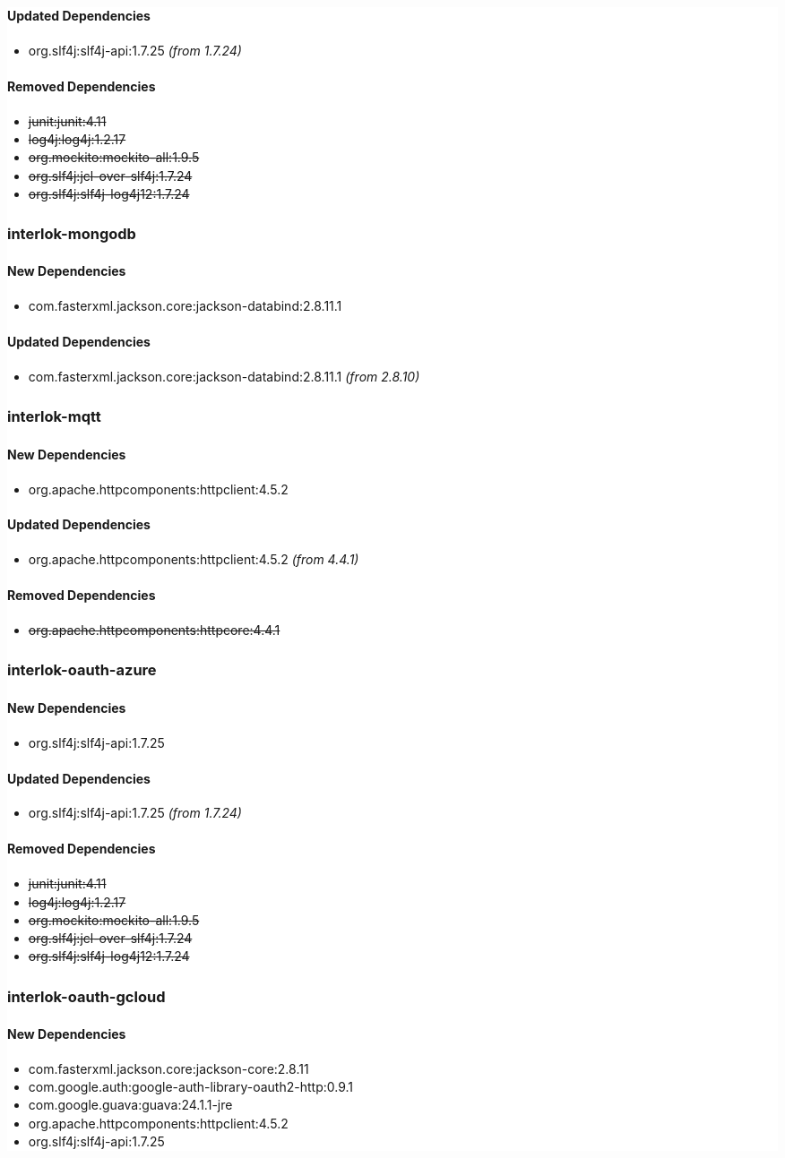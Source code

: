 #### Updated Dependencies ####
- org.slf4j:slf4j-api:1.7.25 *(from 1.7.24)*

#### Removed Dependencies ####
- ~~junit:junit:4.11~~
- ~~log4j:log4j:1.2.17~~
- ~~org.mockito:mockito-all:1.9.5~~
- ~~org.slf4j:jcl-over-slf4j:1.7.24~~
- ~~org.slf4j:slf4j-log4j12:1.7.24~~

### interlok-mongodb ###

#### New Dependencies ####
- com.fasterxml.jackson.core:jackson-databind:2.8.11.1

#### Updated Dependencies ####
- com.fasterxml.jackson.core:jackson-databind:2.8.11.1 *(from 2.8.10)*

### interlok-mqtt ###

#### New Dependencies ####
- org.apache.httpcomponents:httpclient:4.5.2

#### Updated Dependencies ####
- org.apache.httpcomponents:httpclient:4.5.2 *(from 4.4.1)*

#### Removed Dependencies ####
- ~~org.apache.httpcomponents:httpcore:4.4.1~~

### interlok-oauth-azure ###

#### New Dependencies ####
- org.slf4j:slf4j-api:1.7.25

#### Updated Dependencies ####
- org.slf4j:slf4j-api:1.7.25 *(from 1.7.24)*

#### Removed Dependencies ####
- ~~junit:junit:4.11~~
- ~~log4j:log4j:1.2.17~~
- ~~org.mockito:mockito-all:1.9.5~~
- ~~org.slf4j:jcl-over-slf4j:1.7.24~~
- ~~org.slf4j:slf4j-log4j12:1.7.24~~

### interlok-oauth-gcloud ###

#### New Dependencies ####
- com.fasterxml.jackson.core:jackson-core:2.8.11
- com.google.auth:google-auth-library-oauth2-http:0.9.1
- com.google.guava:guava:24.1.1-jre
- org.apache.httpcomponents:httpclient:4.5.2
- org.slf4j:slf4j-api:1.7.25
